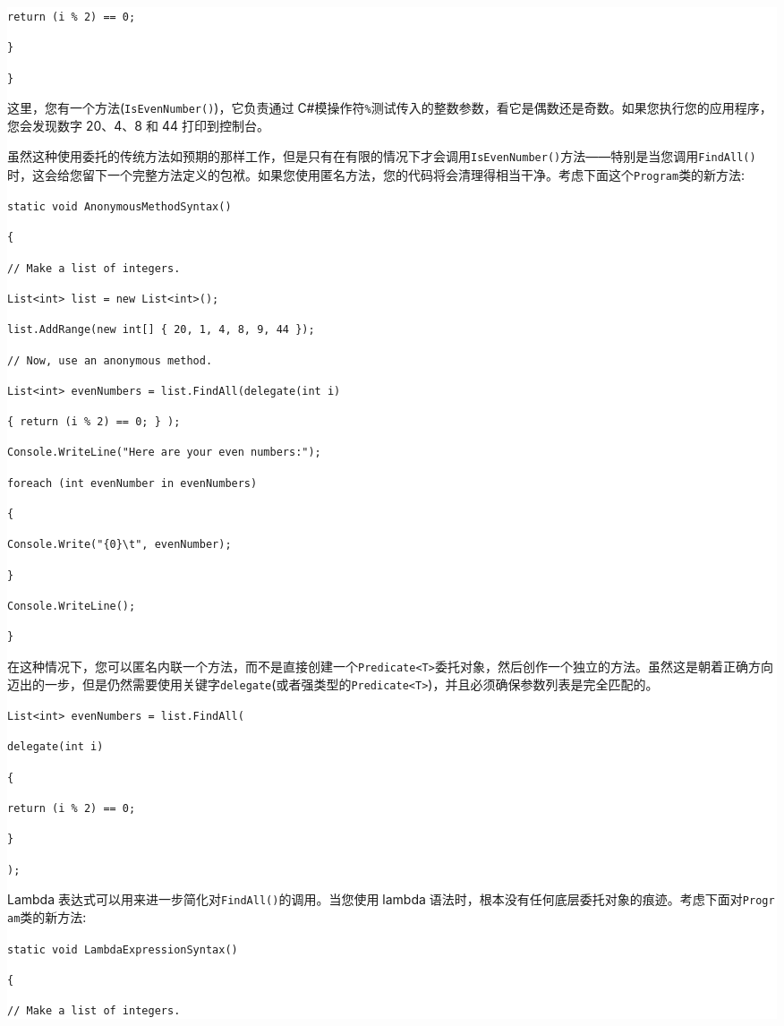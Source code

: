 `return (i % 2) == 0;`

`}`

`}`

这里，您有一个方法(`IsEvenNumber()`)，它负责通过 C#模操作符`%`测试传入的整数参数，看它是偶数还是奇数。如果您执行您的应用程序，您会发现数字 20、4、8 和 44 打印到控制台。

虽然这种使用委托的传统方法如预期的那样工作，但是只有在有限的情况下才会调用`IsEvenNumber()`方法——特别是当您调用`FindAll()`时，这会给您留下一个完整方法定义的包袱。如果您使用匿名方法，您的代码将会清理得相当干净。考虑下面这个`Program`类的新方法:

`static void AnonymousMethodSyntax()`

`{`

`// Make a list of integers.`

`List<int> list = new List<int>();`

`list.AddRange(new int[] { 20, 1, 4, 8, 9, 44 });`

`// Now, use an anonymous method.`

`List<int> evenNumbers = list.FindAll(delegate(int i)`

`{ return (i % 2) == 0; } );`

`Console.WriteLine("Here are your even numbers:");`

`foreach (int evenNumber in evenNumbers)`

`{`

`Console.Write("{0}\t", evenNumber);`

`}`

`Console.WriteLine();`

`}`

在这种情况下，您可以匿名内联一个方法，而不是直接创建一个`Predicate<T>`委托对象，然后创作一个独立的方法。虽然这是朝着正确方向迈出的一步，但是仍然需要使用关键字`delegate`(或者强类型的`Predicate<T>`)，并且必须确保参数列表是完全匹配的。

`List<int> evenNumbers = list.FindAll(`

`delegate(int i)`

`{`

`return (i % 2) == 0;`

`}`

`);`

Lambda 表达式可以用来进一步简化对`FindAll()`的调用。当您使用 lambda 语法时，根本没有任何底层委托对象的痕迹。考虑下面对`Program`类的新方法:

`static void LambdaExpressionSyntax()`

`{`

`// Make a list of integers.`
